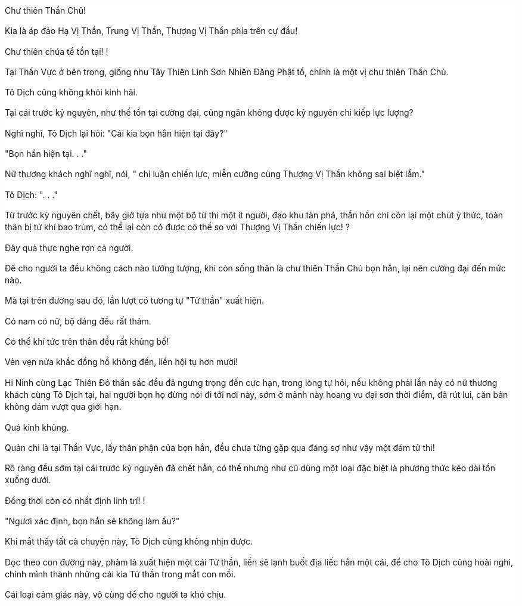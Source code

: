 Chư thiên Thần Chủ!

Kia là áp đảo Hạ Vị Thần, Trung Vị Thần, Thượng Vị Thần phía trên cự đầu!

Chư thiên chúa tể tồn tại! !

Tại Thần Vực ở bên trong, giống như Tây Thiên Linh Sơn Nhiên Đăng Phật tổ, chính là một vị chư thiên Thần Chủ.

Tô Dịch cũng không khỏi kinh hãi.

Tại cái trước kỷ nguyên, như thế tồn tại cường đại, cũng ngăn không được kỷ nguyên chi kiếp lực lượng?

Nghĩ nghĩ, Tô Dịch lại hỏi: "Cái kia bọn hắn hiện tại đây?"

"Bọn hắn hiện tại. . ."

Nữ thương khách nghĩ nghĩ, nói, " chỉ luận chiến lực, miễn cưỡng cùng Thượng Vị Thần không sai biệt lắm."

Tô Dịch: ". . ."

Từ trước kỷ nguyên chết, bây giờ tựa như một bộ tử thi một ít người, đạo khu tàn phá, thần hồn chỉ còn lại một chút ý thức, toàn thân bị tử khí bao trùm, có thể lại còn có được có thể so với Thượng Vị Thần chiến lực! ?

Đây quả thực nghe rợn cả người.

Để cho người ta đều không cách nào tưởng tượng, khi còn sống thân là chư thiên Thần Chủ bọn hắn, lại nên cường đại đến mức nào.

Mà tại trên đường sau đó, lần lượt có tương tự "Tử thần" xuất hiện.

Có nam có nữ, bộ dáng đều rất thảm.

Có thể khí tức trên thân đều rất khủng bố!

Vẻn vẹn nửa khắc đồng hồ không đến, liền hội tụ hơn mười!

Hi Ninh cùng Lạc Thiên Đô thần sắc đều đã ngưng trọng đến cực hạn, trong lòng tự hỏi, nếu không phải lần này có nữ thương khách cùng Tô Dịch tại, hai người bọn họ đừng nói đi tới nơi này, sớm ở mảnh này hoang vu đại sơn thời điểm, đã rút lui, căn bản không dám vượt qua giới hạn.

Quá kinh khủng.

Quản chi là tại Thần Vực, lấy thân phận của bọn hắn, đều chưa từng gặp qua đáng sợ như vậy một đám tử thi!

Rõ ràng đều sớm tại cái trước kỷ nguyên đã chết hẳn, có thể nhưng như cũ dùng một loại đặc biệt là phương thức kéo dài tồn xuống dưới.

Đồng thời còn có nhất định linh trí! !

"Ngươi xác định, bọn hắn sẽ không làm ẩu?"

Khi mắt thấy tất cả chuyện này, Tô Dịch cũng không nhịn được.

Dọc theo con đường này, phàm là xuất hiện một cái Tử thần, liền sẽ lạnh buốt địa liếc hắn một cái, để cho Tô Dịch cũng hoài nghi, chính mình thành những cái kia Tử thần trong mắt con mồi.

Cái loại cảm giác này, vô cùng để cho người ta khó chịu.
